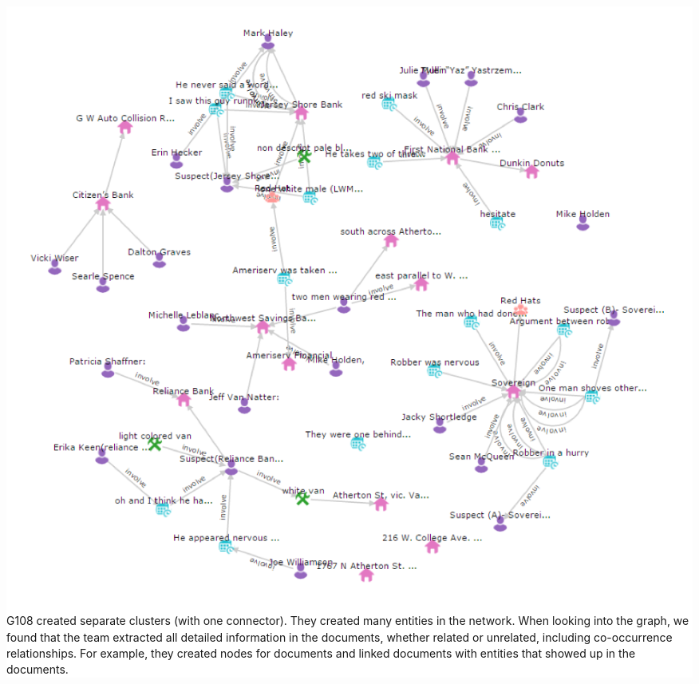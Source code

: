 ![G90 network](./G90.png)


G108 created separate clusters (with one connector). They created many entities in the network. When looking into the graph, we found that the team extracted all detailed information in the documents, whether related or unrelated, including co-occurrence relationships. For example, they created nodes for documents and linked documents with entities that showed up in the documents.
